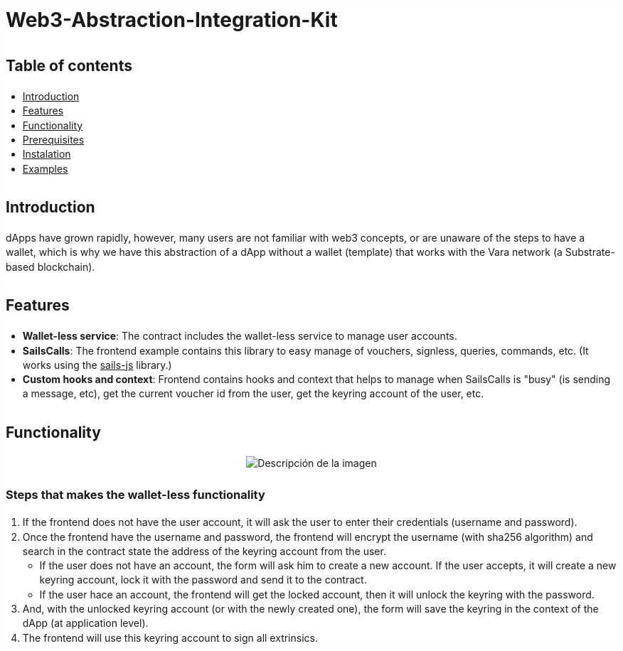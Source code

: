 #  Web3-Abstraction-Integration-Kit

## Table of contents

- [Introduction](#introduction)
- [Features](#features)
- [Functionality](#functionality)
- [Prerequisites](#prerequisites)
- [Instalation](#instalation)
- [Examples](#examples)

## Introduction

dApps have grown rapidly, however, many users are not familiar with web3 concepts, or are unaware of the steps to have a wallet, which is why we have this abstraction of a dApp without a wallet (template) that works with the Vara network (a Substrate-based blockchain).

## Features

- **Wallet-less service**: The contract includes the wallet-less service to manage user accounts.
- **SailsCalls**: The frontend example contains this library to easy manage of vouchers, signless, queries, commands, etc. (It works using the [sails-js](https://github.com/gear-tech/sails/blob/master/js/README.md) library.)
- **Custom hooks and context**: Frontend contains hooks and context that helps to manage when SailsCalls is "busy" (is sending a message, etc), get the current voucher id from the user, get the keyring account of the user, etc.

## Functionality

<div align="center">
  <img src="https://github.com/David-HernandezM/images-for-repos/blob/main/wallet-less_diagram/Wallet-less%20diagram.png?raw=true" alt="Descripción de la imagen">
</div>

### Steps that makes the wallet-less functionality

1. If the frontend does not have the user account, it will ask the user to enter their credentials (username and password).
2. Once the frontend have the username and password, the frontend will encrypt the username (with sha256 algorithm) and search in the contract state the address of the keyring account from the user.
    - If the user does not have an account, the form will ask him to create a new account. If the user accepts, it will create a new keyring account, lock it with the password and send it to the contract.
    - If the user hace an account, the frontend will get the locked account, then it will unlock the keyring with the password.
3. And, with the unlocked keyring account (or with the newly created one), the form will save the keyring in the context of the dApp (at application level).
4. The frontend will use this keyring account to sign all extrinsics.

